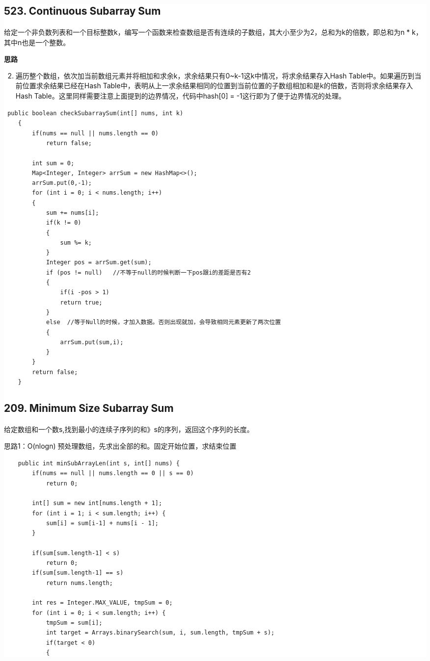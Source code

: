 ## 523. Continuous Subarray Sum
给定一个非负数列表和一个目标整数k，编写一个函数来检查数组是否有连续的子数组，其大小至少为2，总和为k的倍数，即总和为n * k，其中n也是一个整数。

**思路**

2. 遍历整个数组，依次加当前数组元素并将相加和求余k，求余结果只有0~k-1这k中情况，将求余结果存入Hash Table中。如果遍历到当前位置求余结果已经在Hash Table中，表明从上一求余结果相同的位置到当前位置的子数组相加和是k的倍数，否则将求余结果存入Hash Table。这里同样需要注意上面提到的边界情况，代码中hash[0] = -1这行即为了便于边界情况的处理。

```
 public boolean checkSubarraySum(int[] nums, int k)
    {
        if(nums == null || nums.length == 0)
            return false;

        int sum = 0;
        Map<Integer, Integer> arrSum = new HashMap<>();
        arrSum.put(0,-1);
        for (int i = 0; i < nums.length; i++)
        {
            sum += nums[i];
            if(k != 0)
            {
                sum %= k;
            }
            Integer pos = arrSum.get(sum);
            if (pos != null)   //不等于null的时候判断一下pos跟i的差距是否有2
            {
                if(i -pos > 1)
                return true;
            }
            else  //等于Null的时候，才加入数据。否则出现就加，会导致相同元素更新了两次位置
            {
                arrSum.put(sum,i);
            }
        }
        return false;
    }
```

## 209. Minimum Size Subarray Sum
给定数组和一个数s,找到最小的连续子序列的和》s的序列，返回这个序列的长度。

思路1：O(nlogn) 预处理数组，先求出全部的和。固定开始位置，求结束位置

```
    public int minSubArrayLen(int s, int[] nums) {
        if(nums == null || nums.length == 0 || s == 0)
            return 0;

        int[] sum = new int[nums.length + 1];
        for (int i = 1; i < sum.length; i++) {
            sum[i] = sum[i-1] + nums[i - 1];
        }

        if(sum[sum.length-1] < s)
            return 0;
        if(sum[sum.length-1] == s)
            return nums.length;

        int res = Integer.MAX_VALUE, tmpSum = 0;
        for (int i = 0; i < sum.length; i++) {
            tmpSum = sum[i];
            int target = Arrays.binarySearch(sum, i, sum.length, tmpSum + s);
            if(target < 0)
            {
```
